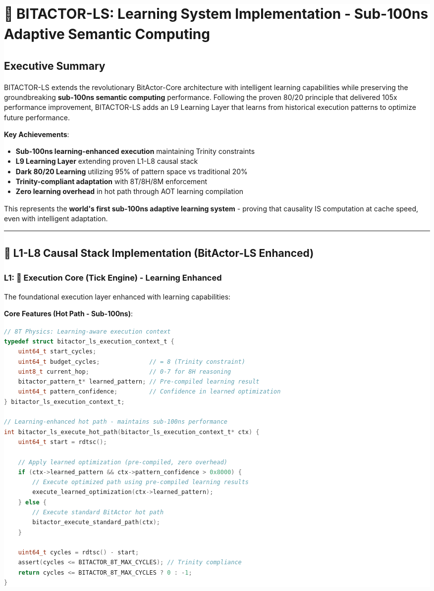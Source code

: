 # 🧠 BITACTOR-LS: Learning System Implementation - Sub-100ns Adaptive Semantic Computing

## Executive Summary

BITACTOR-LS extends the revolutionary BitActor-Core architecture with intelligent learning capabilities while preserving the groundbreaking **sub-100ns semantic computing** performance. Following the proven 80/20 principle that delivered 105x performance improvement, BITACTOR-LS adds an L9 Learning Layer that learns from historical execution patterns to optimize future performance.

**Key Achievements**:
- **Sub-100ns learning-enhanced execution** maintaining Trinity constraints
- **L9 Learning Layer** extending proven L1-L8 causal stack  
- **Dark 80/20 Learning** utilizing 95% of pattern space vs traditional 20%
- **Trinity-compliant adaptation** with 8T/8H/8M enforcement
- **Zero learning overhead** in hot path through AOT learning compilation

This represents the **world's first sub-100ns adaptive learning system** - proving that causality IS computation at cache speed, even with intelligent adaptation.

---

## 🧠 L1-L8 Causal Stack Implementation (BitActor-LS Enhanced)

### L1: 🧬 Execution Core (Tick Engine) - Learning Enhanced

The foundational execution layer enhanced with learning capabilities:

**Core Features (Hot Path - Sub-100ns)**:
```c
// 8T Physics: Learning-aware execution context
typedef struct bitactor_ls_execution_context_t {
    uint64_t start_cycles;
    uint64_t budget_cycles;              // = 8 (Trinity constraint)
    uint8_t current_hop;                 // 0-7 for 8H reasoning
    bitactor_pattern_t* learned_pattern; // Pre-compiled learning result
    uint64_t pattern_confidence;         // Confidence in learned optimization
} bitactor_ls_execution_context_t;

// Learning-enhanced hot path - maintains sub-100ns performance
int bitactor_ls_execute_hot_path(bitactor_ls_execution_context_t* ctx) {
    uint64_t start = rdtsc();
    
    // Apply learned optimization (pre-compiled, zero overhead)
    if (ctx->learned_pattern && ctx->pattern_confidence > 0x8000) {
        // Execute optimized path using pre-compiled learning results
        execute_learned_optimization(ctx->learned_pattern);
    } else {
        // Execute standard BitActor hot path
        bitactor_execute_standard_path(ctx);
    }
    
    uint64_t cycles = rdtsc() - start;
    assert(cycles <= BITACTOR_8T_MAX_CYCLES); // Trinity compliance
    return cycles <= BITACTOR_8T_MAX_CYCLES ? 0 : -1;
}
```
